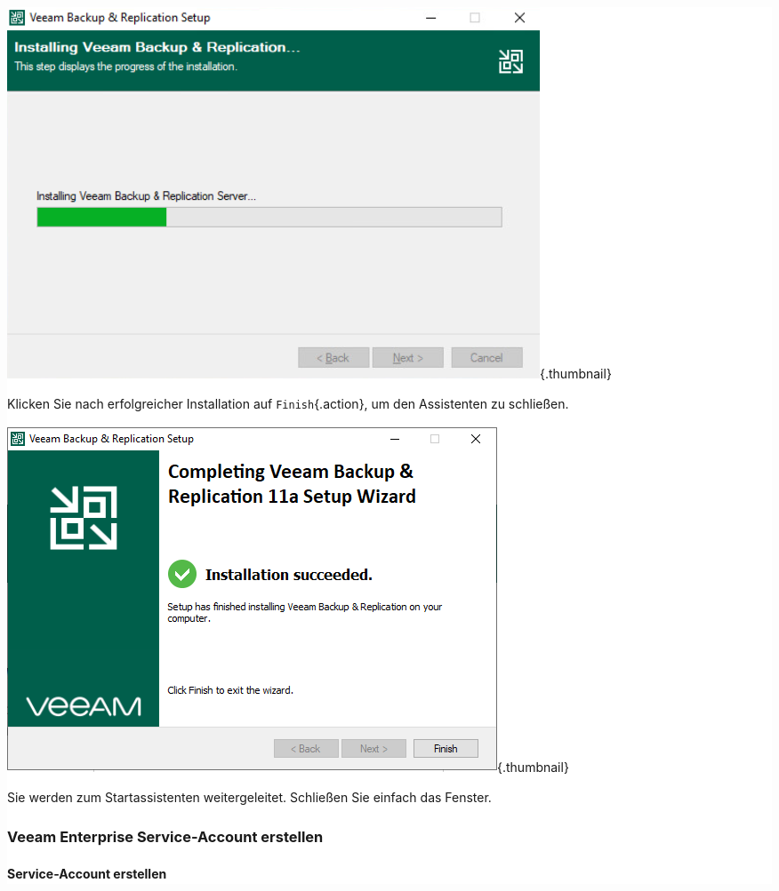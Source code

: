 ![](images/veeamBandR_inst_09.png){.thumbnail}

Klicken Sie nach erfolgreicher Installation auf `Finish`{.action}, um den Assistenten zu schließen.

![](images/veeamBandR_inst_10.png){.thumbnail}

Sie werden zum Startassistenten weitergeleitet. Schließen Sie einfach das Fenster.

### Veeam Enterprise Service-Account erstellen

#### Service-Account erstellen
